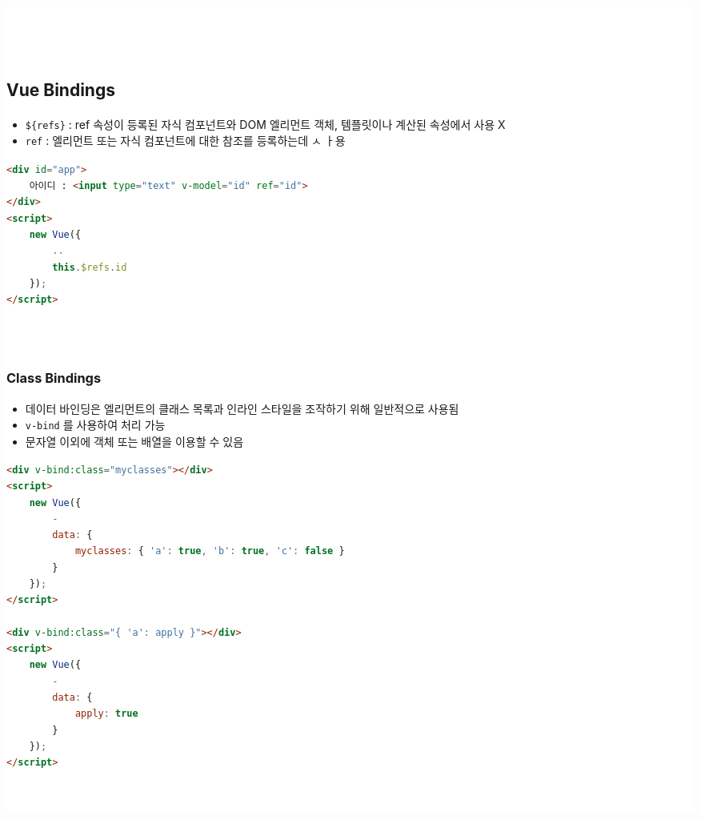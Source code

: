 <br>
<br>
<br>

## Vue Bindings

- `${refs}` : ref 속성이 등록된 자식 컴포넌트와 DOM 엘리먼트 객체, 템플릿이나 계산된 속성에서 사용 X
- `ref` : 엘리먼트 또는 자식 컴포넌트에 대한 참조를 등록하는데 ㅅ ㅏ용

```html
<div id="app">
	아이디 : <input type="text" v-model="id" ref="id">
</div>
<script>
	new Vue({
		..
		this.$refs.id
	});
</script>
```

<br>
<br>

### Class Bindings

- 데이터 바인딩은 엘리먼트의 클래스 목록과 인라인 스타일을 조작하기 위해 일반적으로 사용됨
- `v-bind` 를 사용하여 처리 가능
- 문자열 이외에 객체 또는 배열을 이용할 수 있음

```html
<div v-bind:class="myclasses"></div>
<script>
	new Vue({
		-
		data: {
			myclasses: { 'a': true, 'b': true, 'c': false }
		}
	});
</script>

<div v-bind:class="{ 'a': apply }"></div>
<script>
	new Vue({
		-
		data: {
			apply: true
		}
	});
</script>
```

<br>
<br>
